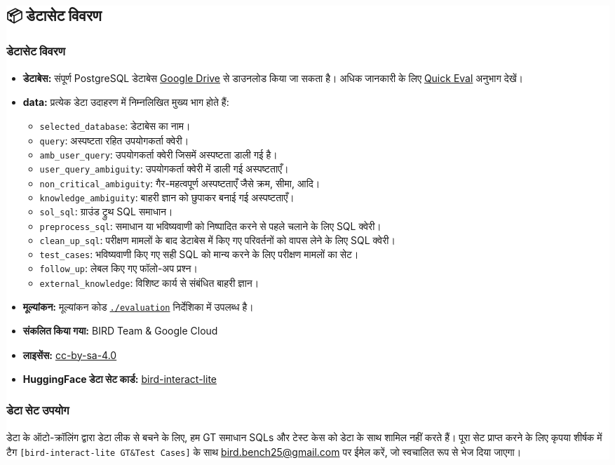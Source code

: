 ## 📦 डेटासेट विवरण

### डेटासेट विवरण

- **डेटाबेस:** संपूर्ण PostgreSQL डेटाबेस [Google Drive](https://drive.google.com/file/d/1KABce6czIqL9kMyIX7i-_A0CIQoDnmyW/view) से डाउनलोड किया जा सकता है। अधिक जानकारी के लिए [Quick Eval](#quick-eval) अनुभाग देखें।
- **data:** प्रत्येक डेटा उदाहरण में निम्नलिखित मुख्य भाग होते हैं:
   - `selected_database`: डेटाबेस का नाम।  
   - `query`: अस्पष्टता रहित उपयोगकर्ता क्वेरी।  
   - `amb_user_query`: उपयोगकर्ता क्वेरी जिसमें अस्पष्टता डाली गई है।
   - `user_query_ambiguity`: उपयोगकर्ता क्वेरी में डाली गई अस्पष्टताएँ।
   - `non_critical_ambiguity`: गैर-महत्वपूर्ण अस्पष्टताएँ जैसे क्रम, सीमा, आदि।
   - `knowledge_ambiguity`: बाहरी ज्ञान को छुपाकर बनाई गई अस्पष्टताएँ। 
   - `sol_sql`: ग्राउंड ट्रुथ SQL समाधान।  
   - `preprocess_sql`: समाधान या भविष्यवाणी को निष्पादित करने से पहले चलाने के लिए SQL क्वेरी।  
   - `clean_up_sql`: परीक्षण मामलों के बाद डेटाबेस में किए गए परिवर्तनों को वापस लेने के लिए SQL क्वेरी।  
   - `test_cases`: भविष्यवाणी किए गए सही SQL को मान्य करने के लिए परीक्षण मामलों का सेट।
   - `follow_up`: लेबल किए गए फॉलो-अप प्रश्न।
   - `external_knowledge`: विशिष्ट कार्य से संबंधित बाहरी ज्ञान।

- **मूल्यांकन:** मूल्यांकन कोड [`./evaluation`](./evaluation) निर्देशिका में उपलब्ध है।
- **संकलित किया गया:** BIRD Team & Google Cloud
- **लाइसेंस:** [cc-by-sa-4.0](https://creativecommons.org/licenses/by-sa/4.0/)
- **HuggingFace डेटा सेट कार्ड:** [bird-interact-lite](https://huggingface.co/datasets/birdsql/bird-interact-lite)

### डेटा सेट उपयोग

डेटा के ऑटो-क्रॉलिंग द्वारा डेटा लीक से बचने के लिए, हम GT समाधान SQLs और टेस्ट केस को डेटा के साथ शामिल नहीं करते हैं।
पूरा सेट प्राप्त करने के लिए कृपया शीर्षक में टैग `[bird-interact-lite GT&Test Cases]` के साथ [bird.bench25@gmail.com](https://raw.githubusercontent.com/bird-bench/BIRD-Interact/main/mailto:bird.bench25@gmail.com) पर ईमेल करें, जो स्वचालित रूप से भेज दिया जाएगा।


<!-- ### HuggingFace से डेटा सेट का उपयोग करें

आप निम्नलिखित कमांड का उपयोग करके HuggingFace से डेटा सेट डाउनलोड कर सकते हैं:
```bash
from datasets import load_dataset
# Load the flash version of the dataset
dataset = load_dataset("birdsql/bird-interact-lite")
print(dataset["lite"][0])

# Load the full version of the dataset (coming soon)
dataset = load_dataset("birdsql/bird-interact-full")
print(dataset["full"][0])
```
या आप दिए गए स्क्रिप्ट का उपयोग करके डेटासेट का पूर्ण संस्करण डाउनलोड कर सकते हैं और इसे विभिन्न उपभाषाओं में विभाजित कर सकते हैं।

